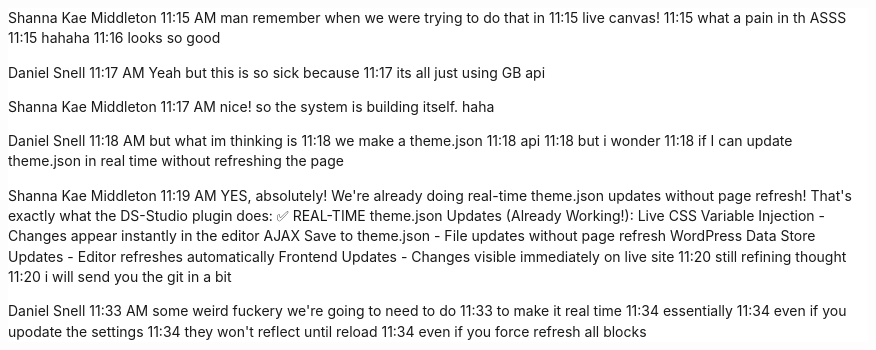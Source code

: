 
Shanna Kae Middleton
  11:15 AM
man remember when we were trying to do that in
11:15
live canvas!
11:15
what a pain in th ASSS
11:15
hahaha
11:16
looks so good


Daniel Snell
  11:17 AM
Yeah but this is so sick because
11:17
its all just using GB api


Shanna Kae Middleton
  11:17 AM
nice! so the system is building itself.  haha


Daniel Snell
  11:18 AM
but what im thinking is
11:18
we make a theme.json
11:18
api
11:18
but i wonder
11:18
if I can update theme.json in real time without refreshing the page


Shanna Kae Middleton
  11:19 AM
YES, absolutely! We're already doing real-time theme.json updates without page refresh! That's exactly what the DS-Studio plugin does:
:white_check_mark: REAL-TIME theme.json Updates (Already Working!):
Live CSS Variable Injection - Changes appear instantly in the editor
AJAX Save to theme.json - File updates without page refresh
WordPress Data Store Updates - Editor refreshes automatically
Frontend Updates - Changes visible immediately on live site
11:20
still refining thought
11:20
i will send you the git in a bit


Daniel Snell
  11:33 AM
some weird fuckery we're going to need to do
11:33
to make it real time
11:34
essentially
11:34
even if you upodate the settings
11:34
they won't reflect until reload
11:34
even if you force refresh all blocks
